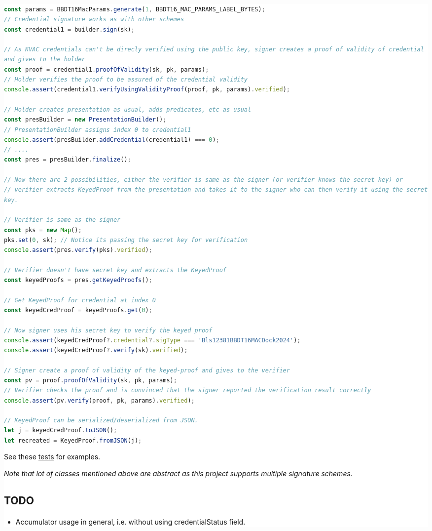 ```ts
const params = BBDT16MacParams.generate(1, BBDT16_MAC_PARAMS_LABEL_BYTES);
// Credential signature works as with other schemes
const credential1 = builder.sign(sk);

// As KVAC credentials can't be direcly verified using the public key, signer creates a proof of validity of credential and gives to the holder
const proof = credential1.proofOfValidity(sk, pk, params);
// Holder verifies the proof to be assured of the credential validity
console.assert(credential1.verifyUsingValidityProof(proof, pk, params).verified);

// Holder creates presentation as usual, adds predicates, etc as usual
const presBuilder = new PresentationBuilder();
// PresentationBuilder assigns index 0 to credential1
console.assert(presBuilder.addCredential(credential1) === 0);
// ....
const pres = presBuilder.finalize();

// Now there are 2 possibilities, either the verifier is same as the signer (or verifier knows the secret key) or 
// verifier extracts KeyedProof from the presentation and takes it to the signer who can then verify it using the secret key.

// Verifier is same as the signer
const pks = new Map();
pks.set(0, sk); // Notice its passing the secret key for verification
console.assert(pres.verify(pks).verified);

// Verifier doesn't have secret key and extracts the KeyedProof
const keyedProofs = pres.getKeyedProofs();

// Get KeyedProof for credential at index 0
const keyedCredProof = keyedProofs.get(0);

// Now signer uses his secret key to verify the keyed proof
console.assert(keyedCredProof?.credential?.sigType === 'Bls12381BBDT16MACDock2024');
console.assert(keyedCredProof?.verify(sk).verified);

// Signer create a proof of validity of the keyed-proof and gives to the verifier
const pv = proof.proofOfValidity(sk, pk, params);
// Verifier checks the proof and is convinced that the signer reported the verification result correctly
console.assert(pv.verify(proof, pk, params).verified);

// KeyedProof can be serialized/deserialized from JSON.
let j = keyedCredProof.toJSON();
let recreated = KeyedProof.fromJSON(j);
```

See these [tests](../../tests/anonymous-credentials/keyed-proofs.spec.ts) for examples.

*Note that lot of classes mentioned above are abstract as this project supports multiple signature schemes.* 

## TODO

- Accumulator usage in general, i.e. without using credentialStatus field.
